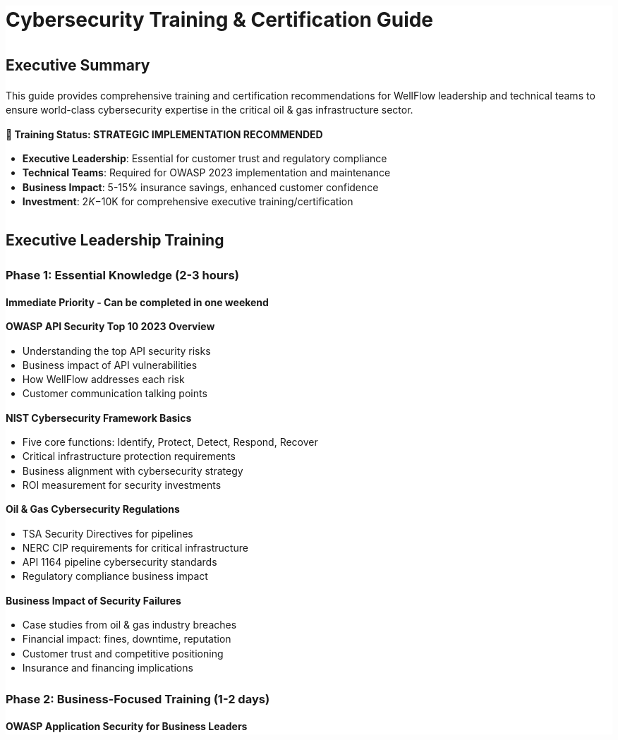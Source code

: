 # Cybersecurity Training & Certification Guide

## Executive Summary

This guide provides comprehensive training and certification recommendations for
WellFlow leadership and technical teams to ensure world-class cybersecurity
expertise in the critical oil & gas infrastructure sector.

**🎯 Training Status: STRATEGIC IMPLEMENTATION RECOMMENDED**

- **Executive Leadership**: Essential for customer trust and regulatory
  compliance
- **Technical Teams**: Required for OWASP 2023 implementation and maintenance
- **Business Impact**: 5-15% insurance savings, enhanced customer confidence
- **Investment**: $2K-$10K for comprehensive executive training/certification

## Executive Leadership Training

### Phase 1: Essential Knowledge (2-3 hours)

**Immediate Priority - Can be completed in one weekend**

**OWASP API Security Top 10 2023 Overview**

- Understanding the top API security risks
- Business impact of API vulnerabilities
- How WellFlow addresses each risk
- Customer communication talking points

**NIST Cybersecurity Framework Basics**

- Five core functions: Identify, Protect, Detect, Respond, Recover
- Critical infrastructure protection requirements
- Business alignment with cybersecurity strategy
- ROI measurement for security investments

**Oil & Gas Cybersecurity Regulations**

- TSA Security Directives for pipelines
- NERC CIP requirements for critical infrastructure
- API 1164 pipeline cybersecurity standards
- Regulatory compliance business impact

**Business Impact of Security Failures**

- Case studies from oil & gas industry breaches
- Financial impact: fines, downtime, reputation
- Customer trust and competitive positioning
- Insurance and financing implications

### Phase 2: Business-Focused Training (1-2 days)

**OWASP Application Security for Business Leaders**

